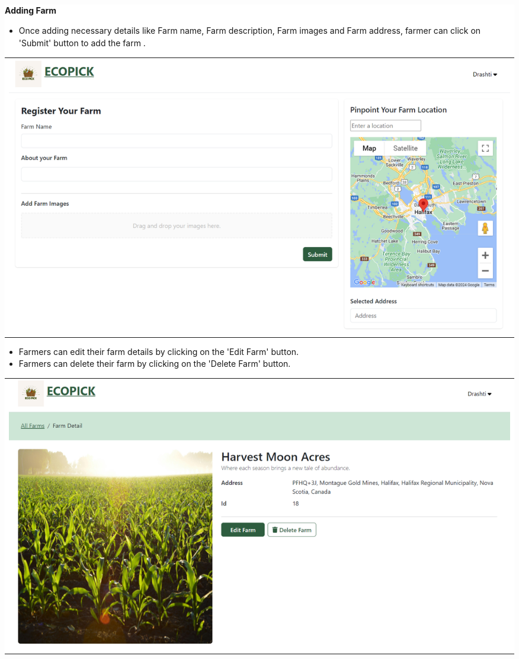 **Adding Farm**

- Once adding necessary details like Farm name, Farm description, Farm images and Farm address, farmer can click on 'Submit' button to add the farm
.
<table align="center"><tr><td align="center" width="9999">
<img src="./assets/addFarm.png" alt="Add Farm" >
</table>

- Farmers can edit their farm details by clicking on the 'Edit Farm' button.
- Farmers can delete their farm by clicking on the 'Delete Farm' button.

<table align="center"><tr><td align="center" width="9999">
<img src="./assets/farmerFarm.png" alt="Farmer farm page" >
</table>
